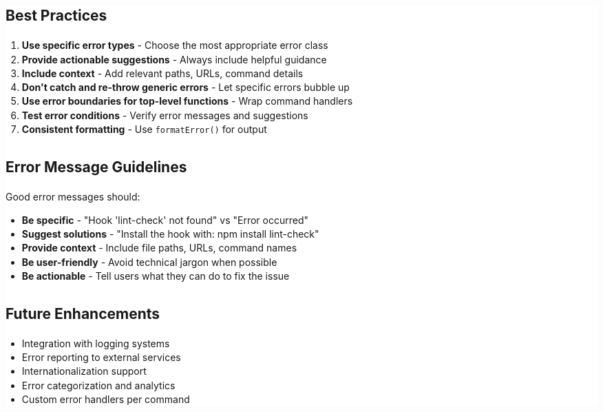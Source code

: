 ## Best Practices

1. **Use specific error types** - Choose the most appropriate error class
2. **Provide actionable suggestions** - Always include helpful guidance
3. **Include context** - Add relevant paths, URLs, command details
4. **Don't catch and re-throw generic errors** - Let specific errors bubble up
5. **Use error boundaries for top-level functions** - Wrap command handlers
6. **Test error conditions** - Verify error messages and suggestions
7. **Consistent formatting** - Use `formatError()` for output

## Error Message Guidelines

Good error messages should:

- **Be specific** - "Hook 'lint-check' not found" vs "Error occurred"
- **Suggest solutions** - "Install the hook with: npm install lint-check"
- **Provide context** - Include file paths, URLs, command names
- **Be user-friendly** - Avoid technical jargon when possible
- **Be actionable** - Tell users what they can do to fix the issue

## Future Enhancements

- Integration with logging systems
- Error reporting to external services
- Internationalization support
- Error categorization and analytics
- Custom error handlers per command